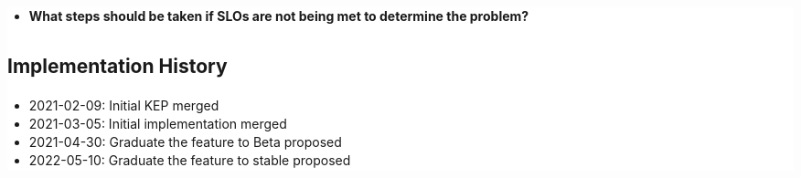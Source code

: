 * **What steps should be taken if SLOs are not being met to determine the problem?**

[supported limits]: https://git.k8s.io/community//sig-scalability/configs-and-limits/thresholds.md
[existing SLIs/SLOs]: https://git.k8s.io/community/sig-scalability/slos/slos.md#kubernetes-slisslos

## Implementation History

- 2021-02-09: Initial KEP merged
- 2021-03-05: Initial implementation merged
- 2021-04-30: Graduate the feature to Beta proposed
- 2022-05-10: Graduate the feature to stable proposed
